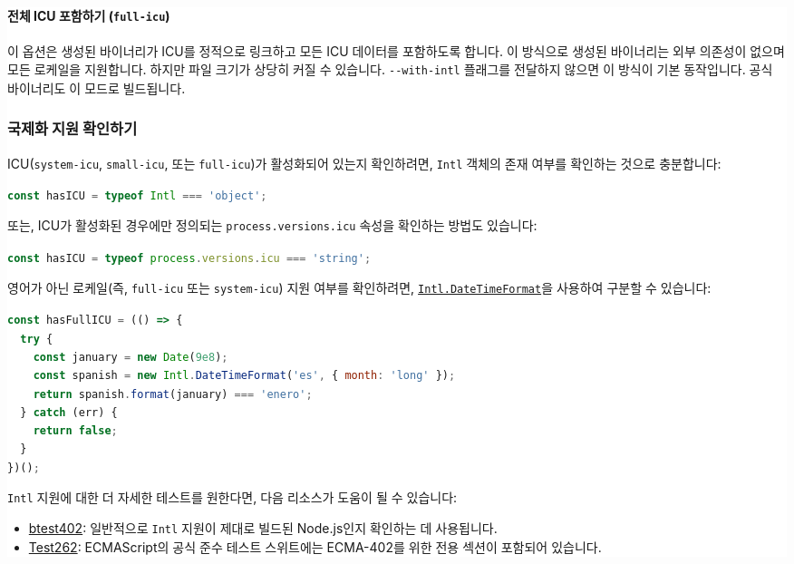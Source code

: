 
#### 전체 ICU 포함하기 (`full-icu`)

이 옵션은 생성된 바이너리가 ICU를 정적으로 링크하고 모든 ICU 데이터를 포함하도록 합니다. 이 방식으로 생성된 바이너리는 외부 의존성이 없으며 모든 로케일을 지원합니다. 하지만 파일 크기가 상당히 커질 수 있습니다. `--with-intl` 플래그를 전달하지 않으면 이 방식이 기본 동작입니다. 공식 바이너리도 이 모드로 빌드됩니다.


### 국제화 지원 확인하기

ICU(`system-icu`, `small-icu`, 또는 `full-icu`)가 활성화되어 있는지 확인하려면, `Intl` 객체의 존재 여부를 확인하는 것으로 충분합니다:

```js
const hasICU = typeof Intl === 'object';
```

또는, ICU가 활성화된 경우에만 정의되는 `process.versions.icu` 속성을 확인하는 방법도 있습니다:

```js
const hasICU = typeof process.versions.icu === 'string';
```

영어가 아닌 로케일(즉, `full-icu` 또는 `system-icu`) 지원 여부를 확인하려면, [`Intl.DateTimeFormat`](https://developer.mozilla.org/en-US/docs/Web/JavaScript/Reference/Global_Objects/DateTimeFormat)을 사용하여 구분할 수 있습니다:

```js
const hasFullICU = (() => {
  try {
    const january = new Date(9e8);
    const spanish = new Intl.DateTimeFormat('es', { month: 'long' });
    return spanish.format(january) === 'enero';
  } catch (err) {
    return false;
  }
})();
```

`Intl` 지원에 대한 더 자세한 테스트를 원한다면, 다음 리소스가 도움이 될 수 있습니다:

- [btest402](https://github.com/srl295/btest402): 일반적으로 `Intl` 지원이 제대로 빌드된 Node.js인지 확인하는 데 사용됩니다.
- [Test262](https://github.com/tc39/test262/tree/HEAD/test/intl402): ECMAScript의 공식 준수 테스트 스위트에는 ECMA-402를 위한 전용 섹션이 포함되어 있습니다.


